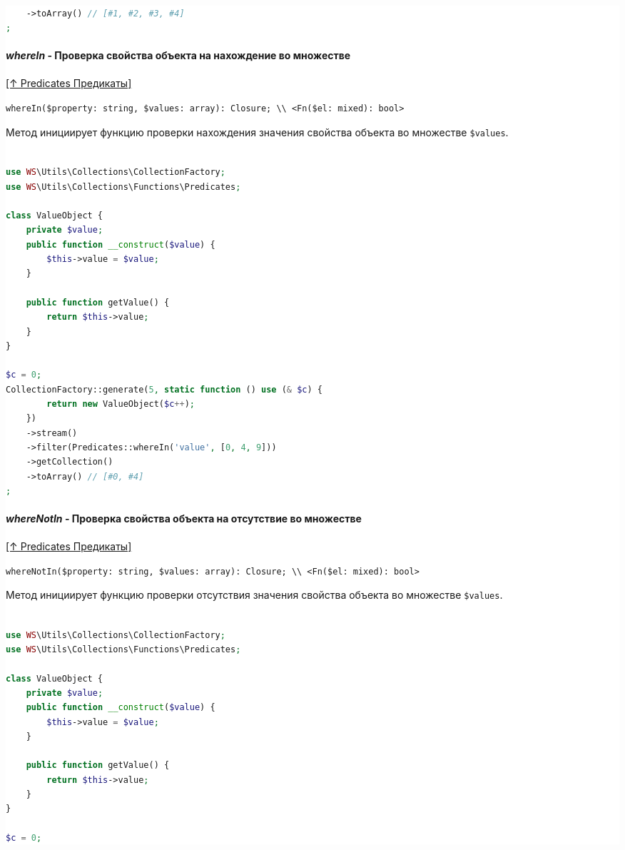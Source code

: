 ```php
    ->toArray() // [#1, #2, #3, #4]
;
```

#### _whereIn_ - Проверка свойства объекта на нахождение во множестве
[[↑ Predicates Предикаты]](#Predicates-предикаты)
```
whereIn($property: string, $values: array): Closure; \\ <Fn($el: mixed): bool>
```

Метод инициирует функцию проверки нахождения значения свойства объекта во множестве ```$values```.

```php

use WS\Utils\Collections\CollectionFactory;
use WS\Utils\Collections\Functions\Predicates;

class ValueObject {
    private $value;
    public function __construct($value) {
        $this->value = $value;
    }
    
    public function getValue() {
        return $this->value;
    }
}

$c = 0;
CollectionFactory::generate(5, static function () use (& $c) {
        return new ValueObject($c++);
    })
    ->stream()
    ->filter(Predicates::whereIn('value', [0, 4, 9]))
    ->getCollection()
    ->toArray() // [#0, #4]
;
```

#### _whereNotIn_ - Проверка свойства объекта на отсутствие во множестве
[[↑ Predicates Предикаты]](#Predicates-предикаты)
```
whereNotIn($property: string, $values: array): Closure; \\ <Fn($el: mixed): bool>
```

Метод инициирует функцию проверки отсутствия значения свойства объекта во множестве ```$values```.

```php

use WS\Utils\Collections\CollectionFactory;
use WS\Utils\Collections\Functions\Predicates;

class ValueObject {
    private $value;
    public function __construct($value) {
        $this->value = $value;
    }
    
    public function getValue() {
        return $this->value;
    }
}

$c = 0;
```